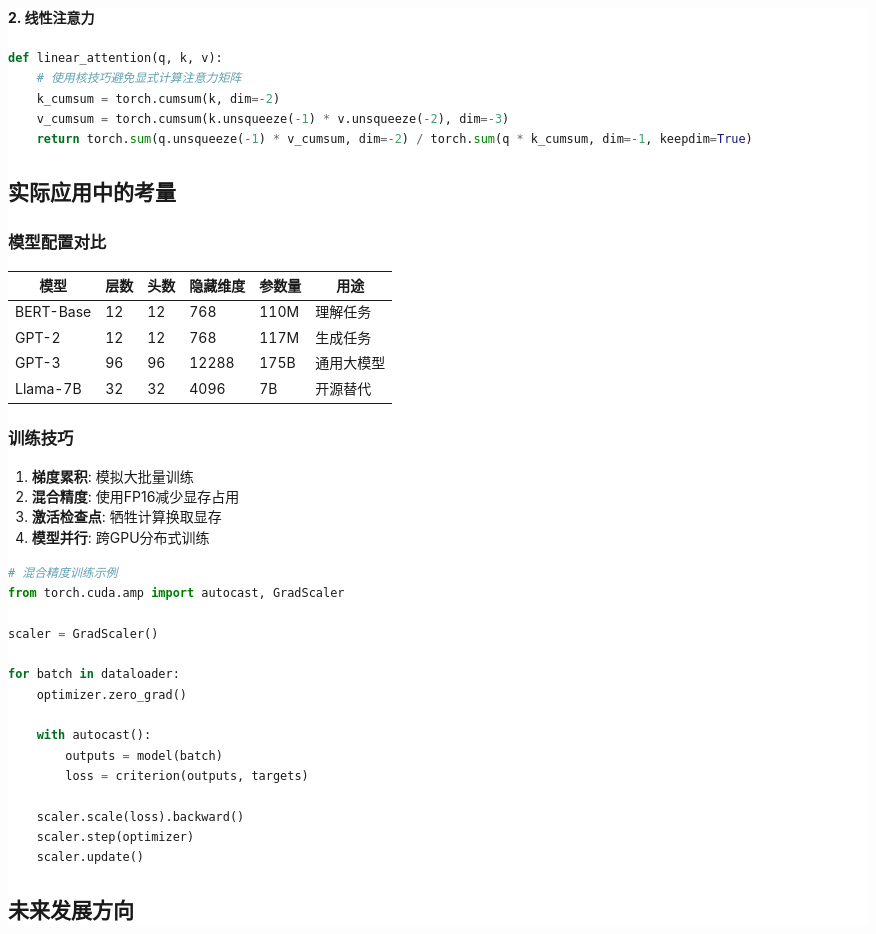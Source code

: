 #### 2. 线性注意力

```python
def linear_attention(q, k, v):
    # 使用核技巧避免显式计算注意力矩阵
    k_cumsum = torch.cumsum(k, dim=-2)
    v_cumsum = torch.cumsum(k.unsqueeze(-1) * v.unsqueeze(-2), dim=-3)
    return torch.sum(q.unsqueeze(-1) * v_cumsum, dim=-2) / torch.sum(q * k_cumsum, dim=-1, keepdim=True)
```

## 实际应用中的考量

### 模型配置对比

| 模型      | 层数 | 头数 | 隐藏维度 | 参数量 | 用途       |
| --------- | ---- | ---- | -------- | ------ | ---------- |
| BERT-Base | 12   | 12   | 768      | 110M   | 理解任务   |
| GPT-2     | 12   | 12   | 768      | 117M   | 生成任务   |
| GPT-3     | 96   | 96   | 12288    | 175B   | 通用大模型 |
| Llama-7B  | 32   | 32   | 4096     | 7B     | 开源替代   |

### 训练技巧

1. **梯度累积**: 模拟大批量训练
2. **混合精度**: 使用FP16减少显存占用
3. **激活检查点**: 牺牲计算换取显存
4. **模型并行**: 跨GPU分布式训练

```python
# 混合精度训练示例
from torch.cuda.amp import autocast, GradScaler

scaler = GradScaler()

for batch in dataloader:
    optimizer.zero_grad()

    with autocast():
        outputs = model(batch)
        loss = criterion(outputs, targets)

    scaler.scale(loss).backward()
    scaler.step(optimizer)
    scaler.update()
```

## 未来发展方向
